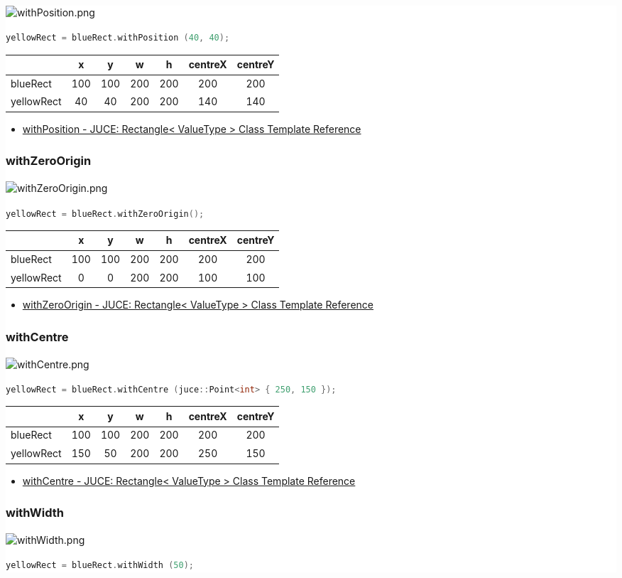 ![withPosition.png](/images/juce-rectangle/withPosition.png)

```c++
yellowRect = blueRect.withPosition (40, 40);
```

|            |  x  |  y  |  w  |  h  | centreX | centreY |
| ---------- | :-: | :-: | :-: | :-: | :-----: | :-----: |
| blueRect   | 100 | 100 | 200 | 200 |   200   |   200   |
| yellowRect | 40  | 40  | 200 | 200 |   140   |   140   |

- [withPosition - JUCE: Rectangle< ValueType > Class Template Reference](https://docs.juce.com/master/classRectangle.html#ae7b95ec59434dfaec98d39670b17a2bb)

### withZeroOrigin

![withZeroOrigin.png](/images/juce-rectangle/withZeroOrigin.png)

```c++
yellowRect = blueRect.withZeroOrigin();
```

|            |  x  |  y  |  w  |  h  | centreX | centreY |
| ---------- | :-: | :-: | :-: | :-: | :-----: | :-----: |
| blueRect   | 100 | 100 | 200 | 200 |   200   |   200   |
| yellowRect |  0  |  0  | 200 | 200 |   100   |   100   |

- [withZeroOrigin - JUCE: Rectangle< ValueType > Class Template Reference](https://docs.juce.com/master/classRectangle.html#a0140ec1d4d4f5d176745ab4c30bb03a7)

### withCentre

![withCentre.png](/images/juce-rectangle/withCentre.png)

```c++
yellowRect = blueRect.withCentre (juce::Point<int> { 250, 150 });
```

|            |  x  |  y  |  w  |  h  | centreX | centreY |
| ---------- | :-: | :-: | :-: | :-: | :-----: | :-----: |
| blueRect   | 100 | 100 | 200 | 200 |   200   |   200   |
| yellowRect | 150 | 50  | 200 | 200 |   250   |   150   |

- [withCentre - JUCE: Rectangle< ValueType > Class Template Reference](https://docs.juce.com/master/classRectangle.html#a5e7be2375eb80e0cced2e3039fbbfc71)

### withWidth

![withWidth.png](/images/juce-rectangle/withWidth.png)

```c++
yellowRect = blueRect.withWidth (50);
```
